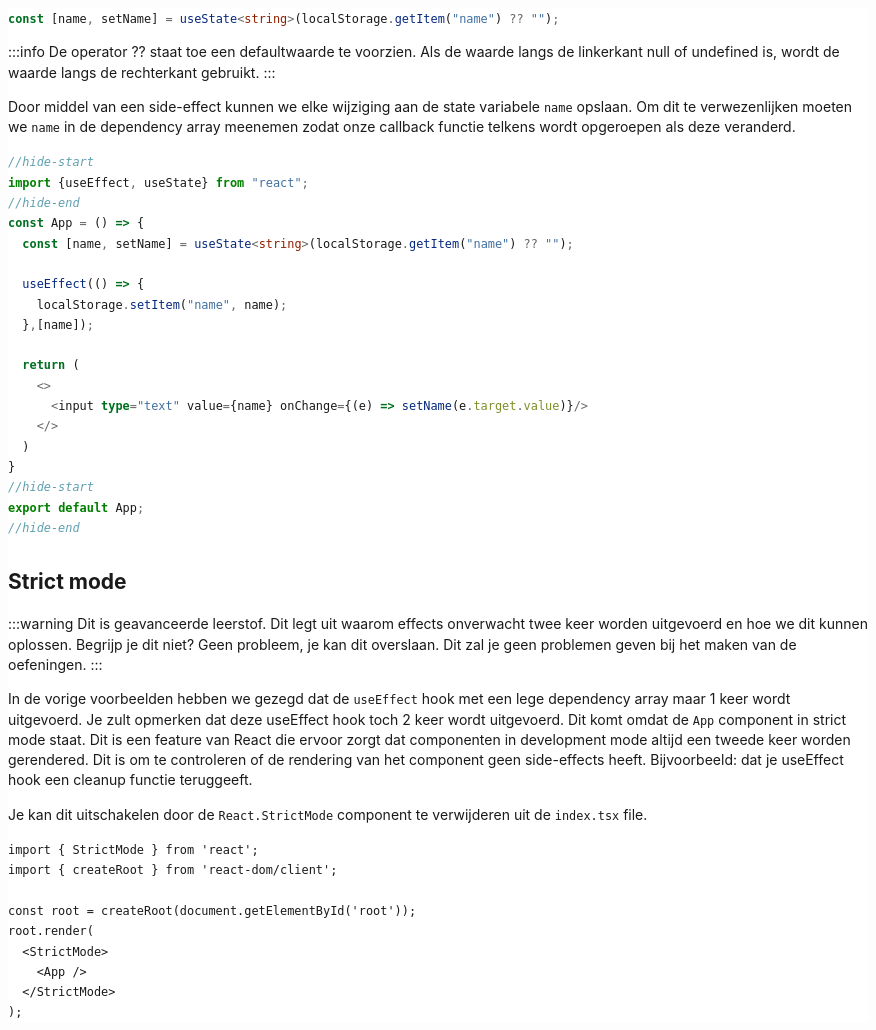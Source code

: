 ```typescript
const [name, setName] = useState<string>(localStorage.getItem("name") ?? "");
```

:::info
De operator ?? staat toe een defaultwaarde te voorzien. Als de waarde langs de linkerkant null of undefined is, wordt de waarde langs de rechterkant gebruikt.
:::

Door middel van een side-effect kunnen we elke wijziging aan de state variabele `name` opslaan. Om dit te verwezenlijken moeten we `name` in de dependency array meenemen zodat onze callback functie telkens wordt opgeroepen als deze veranderd.

```typescript codesandbox={"template": "react-non-strict", "filename": "src/App.tsx"}
//hide-start
import {useEffect, useState} from "react";
//hide-end
const App = () => {
  const [name, setName] = useState<string>(localStorage.getItem("name") ?? "");

  useEffect(() => {
    localStorage.setItem("name", name);
  },[name]);

  return (
    <>
      <input type="text" value={name} onChange={(e) => setName(e.target.value)}/>
    </>
  )
}
//hide-start
export default App;
//hide-end
```

## Strict mode

:::warning
Dit is geavanceerde leerstof. Dit legt uit waarom effects onverwacht twee keer worden uitgevoerd en hoe we dit kunnen oplossen. Begrijp je dit niet? Geen probleem, je kan dit overslaan. Dit zal je geen problemen geven bij het maken van de oefeningen.
:::

In de vorige voorbeelden hebben we gezegd dat de `useEffect` hook met een lege dependency array maar 1 keer wordt uitgevoerd. Je zult opmerken dat deze useEffect hook toch 2 keer wordt uitgevoerd. Dit komt omdat de `App` component in strict mode staat. Dit is een feature van React die ervoor zorgt dat componenten in development mode altijd een tweede keer worden gerendered. Dit is om te controleren of de rendering van het component geen side-effects heeft. Bijvoorbeeld: dat je useEffect hook een cleanup functie teruggeeft.

Je kan dit uitschakelen door de `React.StrictMode` component te verwijderen uit de `index.tsx` file.

```
import { StrictMode } from 'react';
import { createRoot } from 'react-dom/client';

const root = createRoot(document.getElementById('root'));
root.render(
  <StrictMode>
    <App />
  </StrictMode>
);
```
